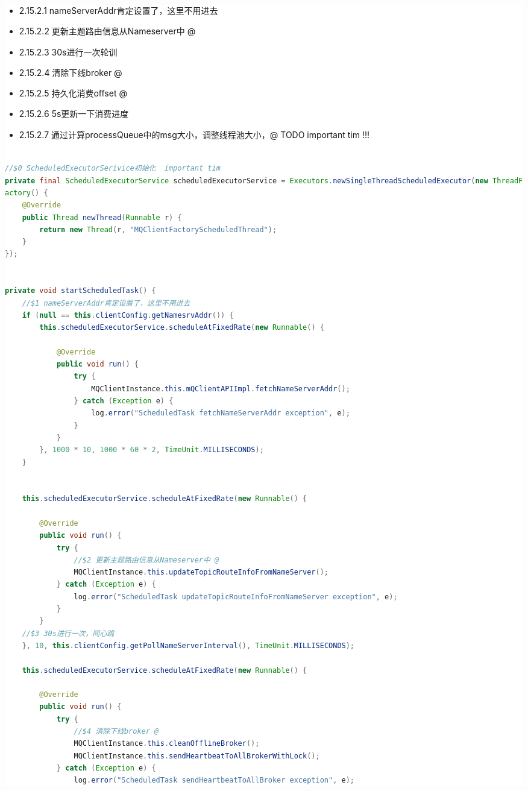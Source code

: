 * 2.15.2.1 nameServerAddr肯定设置了，这里不用进去

* 2.15.2.2 更新主题路由信息从Nameserver中 @

* 2.15.2.3 30s进行一次轮训

* 2.15.2.4 清除下线broker @

* 2.15.2.5 持久化消费offset @

* 2.15.2.6 5s更新一下消费进度

* 2.15.2.7 通过计算processQueue中的msg大小，调整线程池大小，@ TODO important tim !!!
```java

//$0 ScheduledExecutorSerivice初始化  important tim
private final ScheduledExecutorService scheduledExecutorService = Executors.newSingleThreadScheduledExecutor(new ThreadFactory() {
    @Override
    public Thread newThread(Runnable r) {
        return new Thread(r, "MQClientFactoryScheduledThread");
    }
});


private void startScheduledTask() {
    //$1 nameServerAddr肯定设置了，这里不用进去
    if (null == this.clientConfig.getNamesrvAddr()) {
        this.scheduledExecutorService.scheduleAtFixedRate(new Runnable() {

            @Override
            public void run() {
                try {
                    MQClientInstance.this.mQClientAPIImpl.fetchNameServerAddr();
                } catch (Exception e) {
                    log.error("ScheduledTask fetchNameServerAddr exception", e);
                }
            }
        }, 1000 * 10, 1000 * 60 * 2, TimeUnit.MILLISECONDS);
    }

        
    this.scheduledExecutorService.scheduleAtFixedRate(new Runnable() {

        @Override
        public void run() {
            try {
                //$2 更新主题路由信息从Nameserver中 @
                MQClientInstance.this.updateTopicRouteInfoFromNameServer();
            } catch (Exception e) {
                log.error("ScheduledTask updateTopicRouteInfoFromNameServer exception", e);
            }
        }
    //$3 30s进行一次，同心跳
    }, 10, this.clientConfig.getPollNameServerInterval(), TimeUnit.MILLISECONDS);

    this.scheduledExecutorService.scheduleAtFixedRate(new Runnable() {

        @Override
        public void run() {
            try {
                //$4 清除下线broker @
                MQClientInstance.this.cleanOfflineBroker();
                MQClientInstance.this.sendHeartbeatToAllBrokerWithLock();
            } catch (Exception e) {
                log.error("ScheduledTask sendHeartbeatToAllBroker exception", e);
```